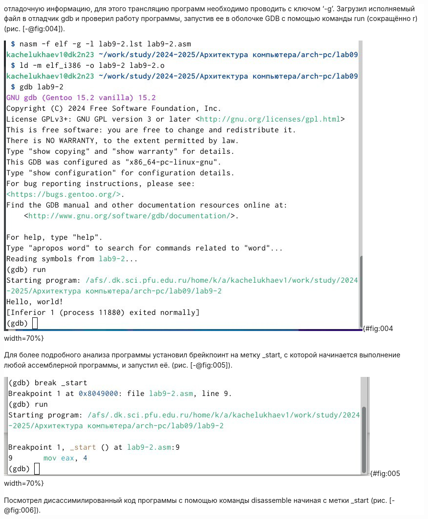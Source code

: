 отладочную информацию, для этого трансляцию программ необходимо проводить с ключом
‘-g’. Загрузил исполняемый файл в отладчик gdb и проверил работу программы, запустив ее в оболочке GDB с помощью команды run (сокращённо r) (рис. [-@fig:004]).

![](image/P4.jpg){#fig:004 width=70%}

Для более подробного анализа программы установил брейкпоинт на метку _start, с
которой начинается выполнение любой ассемблерной программы, и запустил её. (рис. [-@fig:005]).

![](image/P5.jpg){#fig:005 width=70%}

Посмотрел дисассимилированный код программы с помощью команды disassemble
начиная с метки _start (рис. [-@fig:006]).

